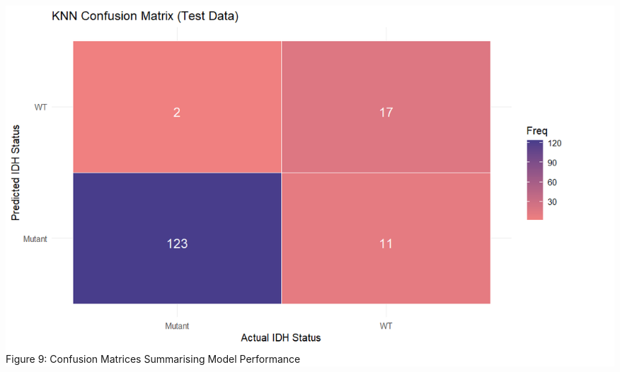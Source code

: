   <img src="figures/KNN-conf-matrix.png" alt="Figure 9: Confusion matrices (CM) summarising the performance of the model on the test data" width="800">  
  <figcaption>Figure 9: Confusion Matrices Summarising Model Performance</figcaption> 
</figure>

<figure>  
